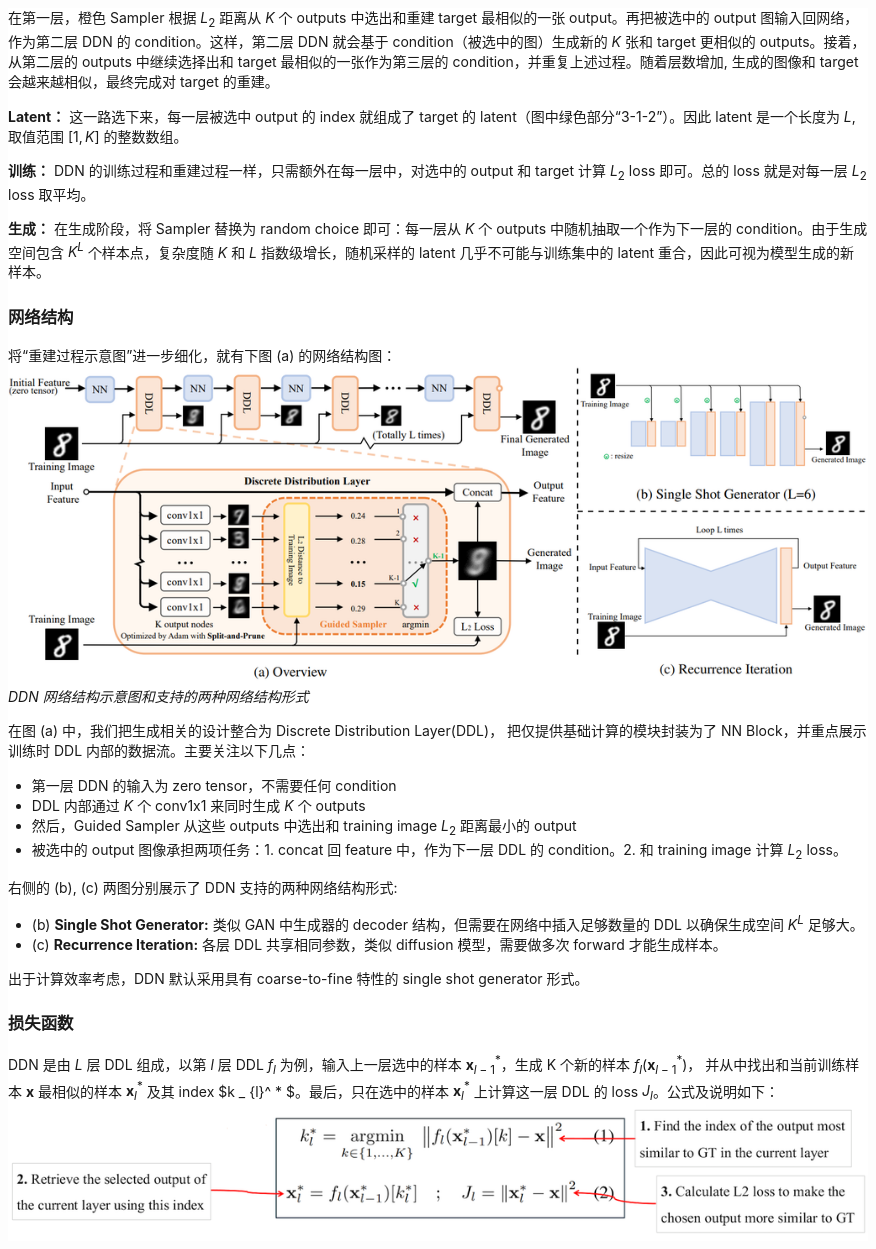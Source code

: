 在第一层，橙色 Sampler 根据 $L_2$ 距离从 $K$ 个 outputs 中选出和重建 target 最相似的一张 output。再把被选中的 output 图输入回网络，作为第二层 DDN 的 condition。这样，第二层 DDN 就会基于 condition（被选中的图）生成新的 $K$ 张和 target 更相似的 outputs。接着，从第二层的 outputs 中继续选择出和 target 最相似的一张作为第三层的 condition，并重复上述过程。随着层数增加, 生成的图像和 target 会越来越相似，最终完成对 target 的重建。

**Latent：** 这一路选下来，每一层被选中 output 的 index 就组成了 target 的 latent（图中绿色部分“3-1-2”）。因此 latent 是一个长度为 $L$, 取值范围 $[1,K]$ 的整数数组。

**训练：** DDN 的训练过程和重建过程一样，只需额外在每一层中，对选中的 output 和 target 计算 $L_2$ loss 即可。总的 loss 就是对每一层 $L_2$ loss 取平均。

**生成：** 在生成阶段，将 Sampler 替换为 random choice 即可：每一层从 $K$ 个 outputs 中随机抽取一个作为下一层的 condition。由于生成空间包含 $K^L$ 个样本点，复杂度随 $K$ 和 $L$ 指数级增长，随机采样的 latent 几乎不可能与训练集中的 latent 重合，因此可视为模型生成的新样本。

### 网络结构
将“重建过程示意图”进一步细化，就有下图 (a) 的网络结构图：  
![](img/overview.png)  
*DDN 网络结构示意图和支持的两种网络结构形式*

在图 (a) 中，我们把生成相关的设计整合为 Discrete Distribution Layer(DDL)， 把仅提供基础计算的模块封装为了 NN Block，并重点展示训练时 DDL 内部的数据流。主要关注以下几点：

- 第一层 DDN 的输入为 zero tensor，不需要任何 condition
- DDL 内部通过 $K$ 个 conv1x1 来同时生成 $K$ 个 outputs
- 然后，Guided Sampler 从这些 outputs 中选出和 training image $L_2$ 距离最小的 output
- 被选中的 output 图像承担两项任务：1. concat 回 feature 中，作为下一层 DDL 的 condition。2. 和 training image 计算 $L_2$ loss。

右侧的 (b), (c) 两图分别展示了 DDN 支持的两种网络结构形式:  

- (b) **Single Shot Generator:** 类似 GAN 中生成器的 decoder 结构，但需要在网络中插入足够数量的 DDL 以确保生成空间 $K^L$ 足够大。  
- (c) **Recurrence Iteration:** 各层 DDL 共享相同参数，类似 diffusion 模型，需要做多次 forward 才能生成样本。

出于计算效率考虑，DDN 默认采用具有 coarse-to-fine 特性的 single shot generator 形式。

### 损失函数
DDN 是由 $L$ 层 DDL 组成，以第 $l$ 层 DDL $f_l$ 为例，输入上一层选中的样本 $\mathbf{x}^ * _ {l-1}$，生成 K 个新的样本 $f_l(\mathbf{x}^ * _ {l-1})$， 并从中找出和当前训练样本 $\mathbf{x}$ 最相似的样本 $\mathbf{x}^ * _ l$ 及其 index $k _ {l}^ * $。最后，只在选中的样本 $\mathbf{x}^ * _ l$ 上计算这一层 DDL 的 loss $J _ l$。公式及说明如下：  
![](img/loss.png)
